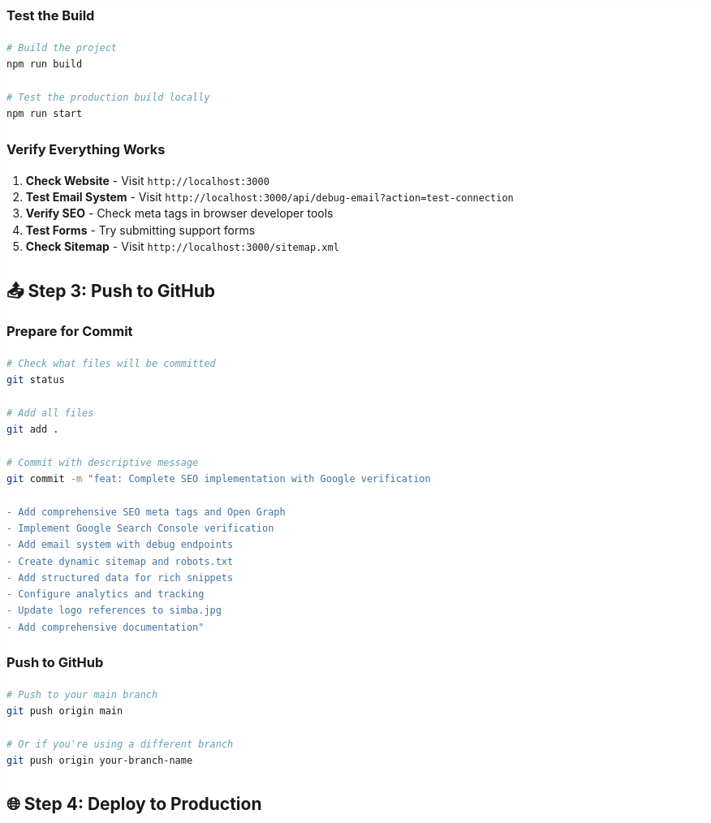 ### Test the Build
```bash
# Build the project
npm run build

# Test the production build locally
npm run start
```

### Verify Everything Works
1. **Check Website** - Visit `http://localhost:3000`
2. **Test Email System** - Visit `http://localhost:3000/api/debug-email?action=test-connection`
3. **Verify SEO** - Check meta tags in browser developer tools
4. **Test Forms** - Try submitting support forms
5. **Check Sitemap** - Visit `http://localhost:3000/sitemap.xml`

## 📤 **Step 3: Push to GitHub**

### Prepare for Commit
```bash
# Check what files will be committed
git status

# Add all files
git add .

# Commit with descriptive message
git commit -m "feat: Complete SEO implementation with Google verification

- Add comprehensive SEO meta tags and Open Graph
- Implement Google Search Console verification
- Add email system with debug endpoints
- Create dynamic sitemap and robots.txt
- Add structured data for rich snippets
- Configure analytics and tracking
- Update logo references to simba.jpg
- Add comprehensive documentation"
```

### Push to GitHub
```bash
# Push to your main branch
git push origin main

# Or if you're using a different branch
git push origin your-branch-name
```

## 🌐 **Step 4: Deploy to Production**
